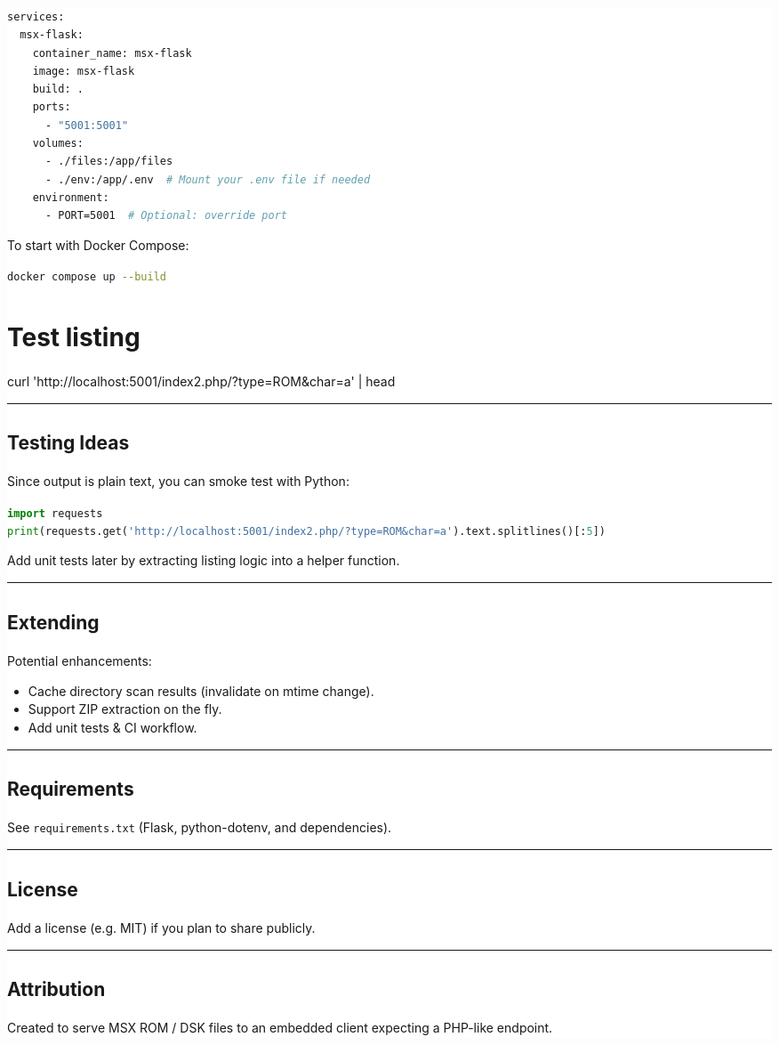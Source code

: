 ```bash
services:
  msx-flask:
    container_name: msx-flask
    image: msx-flask
    build: .
    ports:
      - "5001:5001"
    volumes:
      - ./files:/app/files
      - ./env:/app/.env  # Mount your .env file if needed
    environment:
      - PORT=5001  # Optional: override port
```

To start with Docker Compose:

```bash
docker compose up --build
```


# Test listing
curl 'http://localhost:5001/index2.php/?type=ROM&char=a' | head

---
## Testing Ideas
Since output is plain text, you can smoke test with Python:
```python
import requests
print(requests.get('http://localhost:5001/index2.php/?type=ROM&char=a').text.splitlines()[:5])
```
Add unit tests later by extracting listing logic into a helper function.

---
## Extending
Potential enhancements:
- Cache directory scan results (invalidate on mtime change).
- Support ZIP extraction on the fly.
- Add unit tests & CI workflow.

---
## Requirements
See `requirements.txt` (Flask, python-dotenv, and dependencies).

---
## License
Add a license (e.g. MIT) if you plan to share publicly.

---
## Attribution
Created to serve MSX ROM / DSK files to an embedded client expecting a PHP-like endpoint.
